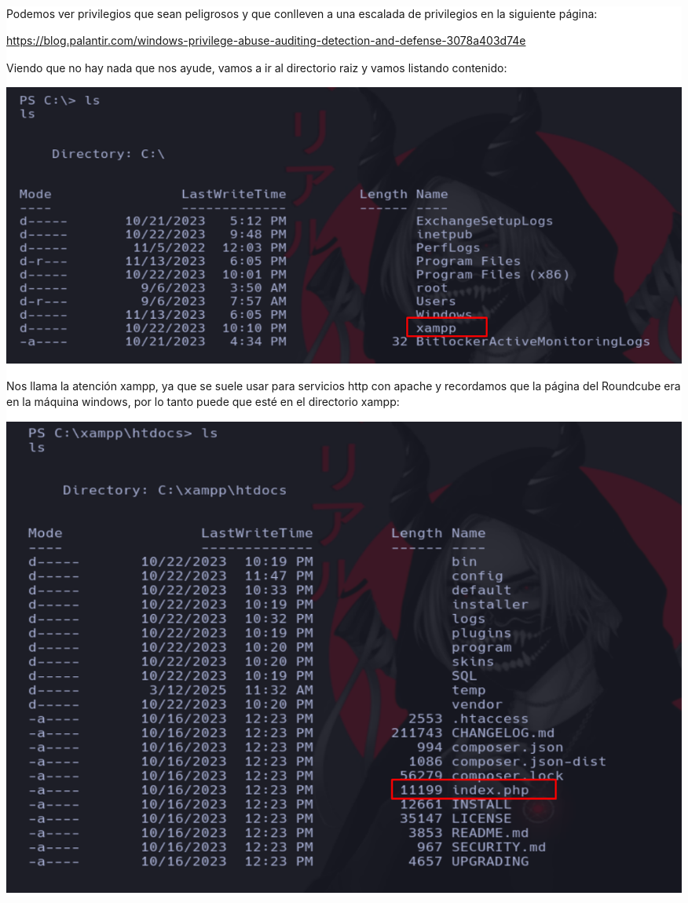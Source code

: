 Podemos ver privilegios que sean peligrosos y que conlleven a una escalada de privilegios en la siguiente página:

https://blog.palantir.com/windows-privilege-abuse-auditing-detection-and-defense-3078a403d74e

Viendo que no hay nada que nos ayude, vamos a ir al directorio raiz y vamos listando contenido:

![escalada](Imagenes/85.png)

Nos llama la atención xampp, ya que se suele usar para servicios http con apache y recordamos que la página del Roundcube era en la máquina windows, por lo tanto puede que esté en el directorio xampp:

![escalada](Imagenes/86.png)
